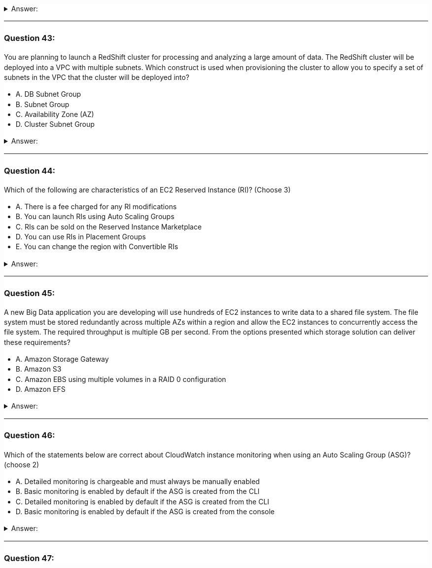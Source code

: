 <details><summary>Answer:</summary></details><hr>

### Question 43: 

You are planning to launch a RedShift cluster for processing and analyzing a large amount of data. The RedShift cluster will be deployed into a VPC with multiple subnets. Which construct is used when provisioning the cluster to allow you to specify a set of subnets in the VPC that the cluster will be deployed into?

- A. DB Subnet Group
- B. Subnet Group
- C. Availability Zone (AZ)
- D. Cluster Subnet Group 

<details><summary>Answer:</summary></details><hr>

### Question 44: 

Which of the following are characteristics of an EC2 Reserved Instance (RI)? (Choose 3)

- A. There is a fee charged for any RI modifications
- B. You can launch RIs using Auto Scaling Groups 
- C. RIs can be sold on the Reserved Instance Marketplace 
- D. You can use RIs in Placement Groups 
- E. You can change the region with Convertible RIs

<details><summary>Answer:</summary></details><hr>

### Question 45: 

A new Big Data application you are developing will use hundreds of EC2 instances to write data to a shared file system. The file system must be stored redundantly across multiple AZs within a region and allow the EC2 instances to concurrently access the file system. The required throughput is multiple GB per second. From the options presented which storage solution can deliver these requirements?

- A. Amazon Storage Gateway
- B. Amazon S3
- C. Amazon EBS using multiple volumes in a RAID 0 configuration
- D. Amazon EFS 

<details><summary>Answer:</summary></details><hr>

### Question 46: 

Which of the statements below are correct about CloudWatch instance monitoring when using an Auto Scaling Group (ASG)? (choose 2)

- A. Detailed monitoring is chargeable and must always be manually enabled 
- B. Basic monitoring is enabled by default if the ASG is created from the CLI
- C. Detailed monitoring is enabled by default if the ASG is created from the CLI 
- D. Basic monitoring is enabled by default if the ASG is created from the console 

<details><summary>Answer:</summary></details><hr>

### Question 47: 
